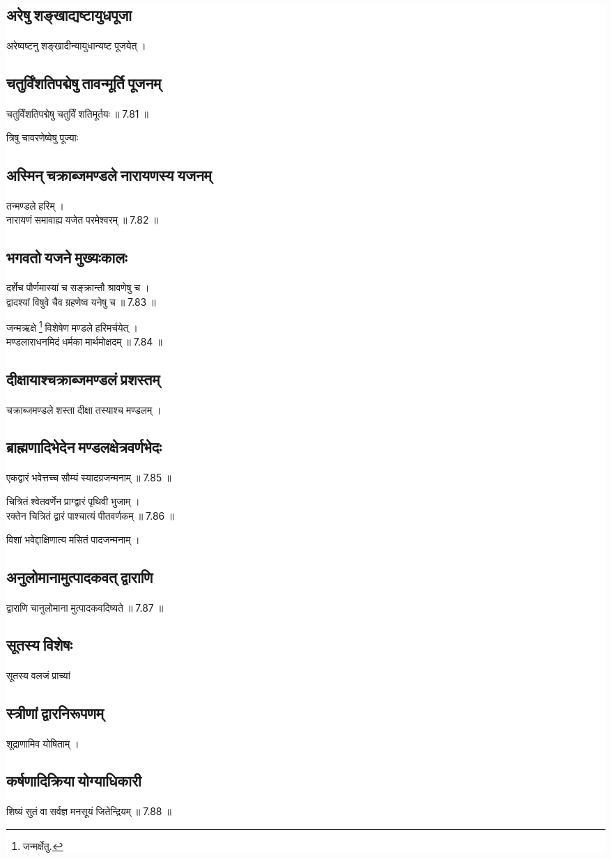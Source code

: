 ## अरेषु शङ्खाद्यष्टायुधपूजा

अरेष्वष्टनु शङ्खादीन्यायुधान्यष्ट पूजयेत् ।  
## चतुर्विंशतिपद्मेषु तावन्मूर्ति पूजनम्

चतुर्विंशतिपद्मेषु चतुर्विं शतिमूर्तयः ॥ 7.81 ॥

त्रिषु चावरणेष्वेषु पूज्याः

## अस्मिन् चक्राब्जमण्डले नारायणस्य यजनम्

तन्मण्डले हरिम् ।  
नारायणं समावाह्य यजेत परमेश्वरम् ॥ 7.82 ॥

## भगवतो यजने मुख्यःकालः

दर्शेच पौर्णमास्यां च सङ्क्रान्तौ श्रावणेषु च ।  
द्वादश्यां विषुवे चैव ग्रहणेष्व यनेषु च ॥ 7.83 ॥

जन्मऋक्षे [^46] विशेषेण मण्डले हरिमर्चयेत् ।  
मण्डलाराधनमिदं धर्मका मार्थमोक्षदम् ॥ 7.84 ॥


[^46]: जन्मर्क्षेतु.


## दीक्षायाश्चक्राब्जमण्डलं प्रशस्तम्

चक्राब्जमण्डले शस्ता दीक्षा तस्याश्च मण्डलम् ।  
## ब्राह्मणादिभेदेन मण्डलक्षेत्रवर्णभेदः

एकद्वारं भवेत्तच्च सौम्यं स्यादग्रजन्मनाम् ॥ 7.85 ॥

चित्रितं श्वेतवर्णेन प्राग्द्वारं पृथिवी भुजाम् ।  
रक्तेन चित्रितं द्वारं पाश्चात्यं पीतवर्णकम् ॥ 7.86 ॥

विशां भवेद्दाक्षिणात्य मसितं पादजन्मनाम् ।  
## अनुलोमानामुत्पादकवत् द्वाराणि

द्वाराणि चानुलोमाना मुत्पादकवदिष्यते ॥ 7.87 ॥

## सूतस्य विशेषः

सूतस्य वलजं प्राच्यां

## स्त्रीणां द्वारनिरूपणम्

शूद्राणामिव योषिताम् ।  
## कर्षणादिक्रिया योग्याधिकारी

शिष्यं सुतं वा सर्वज्ञ मनसूयं जितेन्द्रियम् ॥ 7.88 ॥


[^1]: सन्निविष्टस्य.
[^2]: स्तम्भाग्रे सन्निवेशनम्.
[^3]: सन्निवेशनम्.
[^4]: चत्वारि दा रूणि तथा.
[^5]: चतुरश्रं च दारूणां वितानम्.
[^6]: दुन्नतं तच्च. दन्तदस्तस्य.
[^7]: रूपतः.
[^8]: बिम्बात्मन् चतुरश्रान् बहिःपुनः.
[^9]: अर्धशोभा प्रक्लुप्त्यर्थं.
[^10]: पङ्त्क्या एकैकम्.
[^11]: प्रशिक्षितः.
[^12]: परिगृह्य.
[^13]: वलयं.
[^14]: वलयं.
[^15]: ब्जार.
[^16]: ग्राणि तदन्तरे.
[^17]: सदृंशि.
[^18]: बिम्बाद्याः.
[^19]: त्रिंशतं.
[^20]: दलम्.
[^21]: द्बिम्बादीन्.
[^22]: एकादश.
[^23]: द्वौ द्वौ.
[^24]: पङ्त्क्या उ.
[^25]: दुदक्पङ्क्त्यामुदङ्मुखम्.
[^26]: चान्तरालं.
[^27]: पद्मचक्रजम्.
[^28]: विनापि.
[^29]: तच्चूर्णैरथपारत्नैः. अथवा चूर्णितैरत्नैः.
[^30]: रथ.
[^31]: सितैरक्तैः
[^32]: महाभागं
[^33]: कृत्वैव.
[^34]: पत्राणि. युक्तैश्चूर्णैर्विचित्रयेत्.
[^35]: रूपशोभां.
[^36]: शङ्खंश्चकुर्यात्तेनैव
[^37]: सर्वतः.
[^38]: पूर्णैः.
[^39]: नाहः.
[^40]: अनामिकासमः.
[^41]: समाङ्गुष्ठै रित्युत्सेधः.
[^42]: कृत्य.
[^43]: मासाद्या.
[^44]: वेदिकायान्द्वारपालाः.
[^45]: सन्यासम्.
[^47]: वेदङ्ग.
[^48]: वरकाङ्क्षिणम्.
[^49]: समालभ्य.
[^50]: अग्निकुम्भे.
[^51]: केषु चित्कोशेषु "सम्पुटीकृत्यमूर्तिना" इति पाठोZस्ति.
[^52]: सामस्थापित.
[^53]: लिप्ताङ्गस्समलङ्कृतः.
[^54]: वाचितैः.
[^55]: दत्तप्रसन्ययष्टिः.
[^56]: सितोपानट्.